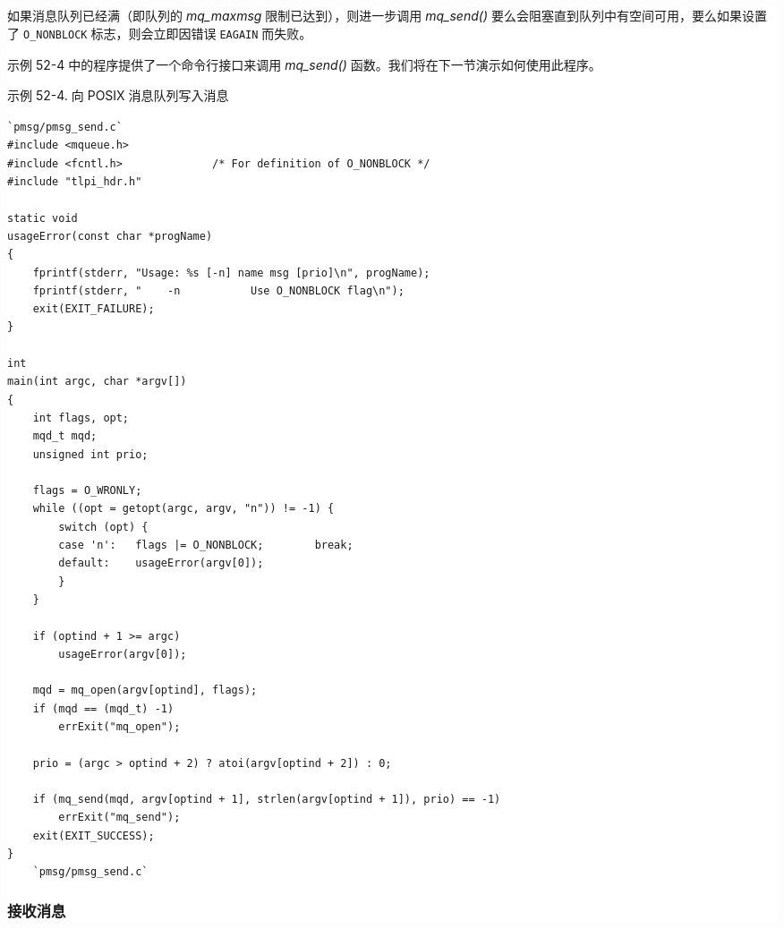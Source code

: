 如果消息队列已经满（即队列的 *mq_maxmsg* 限制已达到），则进一步调用 *mq_send()* 要么会阻塞直到队列中有空间可用，要么如果设置了 `O_NONBLOCK` 标志，则会立即因错误 `EAGAIN` 而失败。

示例 52-4 中的程序提供了一个命令行接口来调用 *mq_send()* 函数。我们将在下一节演示如何使用此程序。

示例 52-4. 向 POSIX 消息队列写入消息

```
`pmsg/pmsg_send.c`
#include <mqueue.h>
#include <fcntl.h>              /* For definition of O_NONBLOCK */
#include "tlpi_hdr.h"

static void
usageError(const char *progName)
{
    fprintf(stderr, "Usage: %s [-n] name msg [prio]\n", progName);
    fprintf(stderr, "    -n           Use O_NONBLOCK flag\n");
    exit(EXIT_FAILURE);
}

int
main(int argc, char *argv[])
{
    int flags, opt;
    mqd_t mqd;
    unsigned int prio;

    flags = O_WRONLY;
    while ((opt = getopt(argc, argv, "n")) != -1) {
        switch (opt) {
        case 'n':   flags |= O_NONBLOCK;        break;
        default:    usageError(argv[0]);
        }
    }

    if (optind + 1 >= argc)
        usageError(argv[0]);

    mqd = mq_open(argv[optind], flags);
    if (mqd == (mqd_t) -1)
        errExit("mq_open");

    prio = (argc > optind + 2) ? atoi(argv[optind + 2]) : 0;

    if (mq_send(mqd, argv[optind + 1], strlen(argv[optind + 1]), prio) == -1)
        errExit("mq_send");
    exit(EXIT_SUCCESS);
}
    `pmsg/pmsg_send.c`
```

### 接收消息
